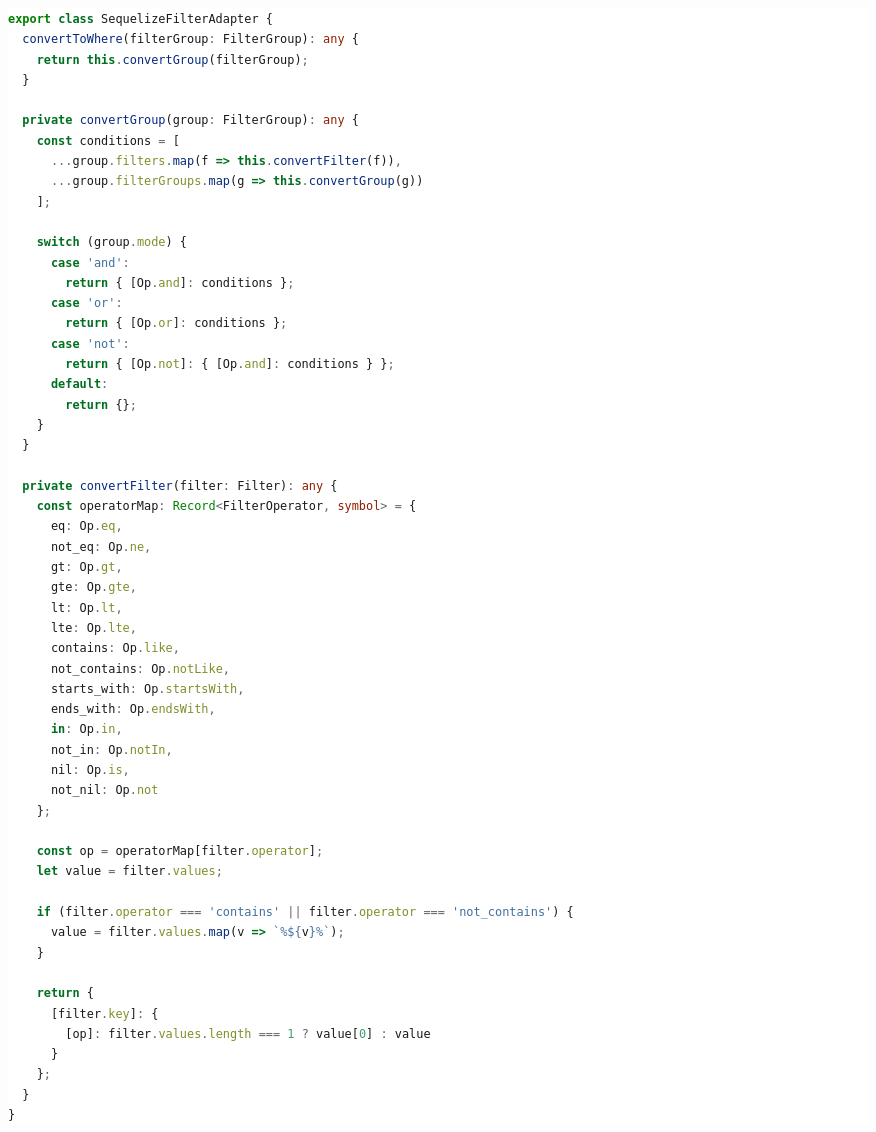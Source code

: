 ```typescript
export class SequelizeFilterAdapter {
  convertToWhere(filterGroup: FilterGroup): any {
    return this.convertGroup(filterGroup);
  }

  private convertGroup(group: FilterGroup): any {
    const conditions = [
      ...group.filters.map(f => this.convertFilter(f)),
      ...group.filterGroups.map(g => this.convertGroup(g))
    ];

    switch (group.mode) {
      case 'and':
        return { [Op.and]: conditions };
      case 'or':
        return { [Op.or]: conditions };
      case 'not':
        return { [Op.not]: { [Op.and]: conditions } };
      default:
        return {};
    }
  }

  private convertFilter(filter: Filter): any {
    const operatorMap: Record<FilterOperator, symbol> = {
      eq: Op.eq,
      not_eq: Op.ne,
      gt: Op.gt,
      gte: Op.gte,
      lt: Op.lt,
      lte: Op.lte,
      contains: Op.like,
      not_contains: Op.notLike,
      starts_with: Op.startsWith,
      ends_with: Op.endsWith,
      in: Op.in,
      not_in: Op.notIn,
      nil: Op.is,
      not_nil: Op.not
    };

    const op = operatorMap[filter.operator];
    let value = filter.values;

    if (filter.operator === 'contains' || filter.operator === 'not_contains') {
      value = filter.values.map(v => `%${v}%`);
    }

    return {
      [filter.key]: {
        [op]: filter.values.length === 1 ? value[0] : value
      }
    };
  }
}
```

